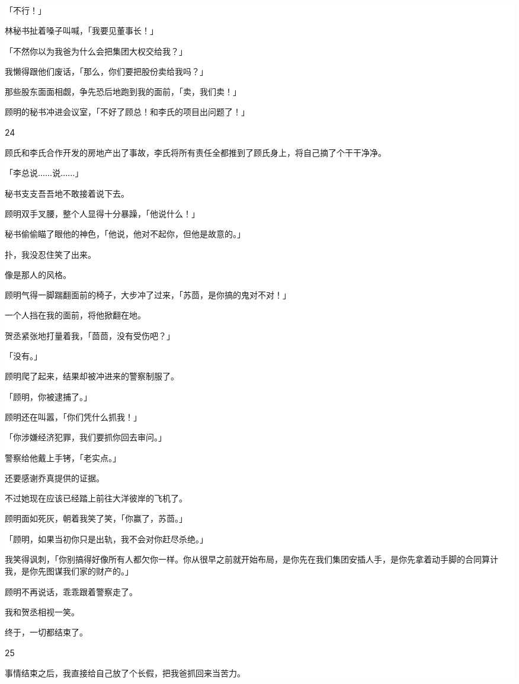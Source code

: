 「不行！」

林秘书扯着嗓子叫喊，「我要见董事长！」

「不然你以为我爸为什么会把集团大权交给我？」

我懒得跟他们废话，「那么，你们要把股份卖给我吗？」

那些股东面面相觑，争先恐后地跑到我的面前，「卖，我们卖！」

顾明的秘书冲进会议室，「不好了顾总！和李氏的项目出问题了！」

24

顾氏和李氏合作开发的房地产出了事故，李氏将所有责任全都推到了顾氏身上，将自己摘了个干干净净。

「李总说……说……」

秘书支支吾吾地不敢接着说下去。

顾明双手叉腰，整个人显得十分暴躁，「他说什么！」

秘书偷偷瞄了眼他的神色，「他说，他对不起你，但他是故意的。」

扑，我没忍住笑了出来。

像是那人的风格。

顾明气得一脚踹翻面前的椅子，大步冲了过来，「苏茴，是你搞的鬼对不对！」

一个人挡在我的面前，将他掀翻在地。

贺丞紧张地打量着我，「茴茴，没有受伤吧？」

「没有。」

顾明爬了起来，结果却被冲进来的警察制服了。

「顾明，你被逮捕了。」

顾明还在叫嚣，「你们凭什么抓我！」

「你涉嫌经济犯罪，我们要抓你回去审问。」

警察给他戴上手铐，「老实点。」

还要感谢乔真提供的证据。

不过她现在应该已经踏上前往大洋彼岸的飞机了。

顾明面如死灰，朝着我笑了笑，「你赢了，苏茴。」

「顾明，如果当初你只是出轨，我不会对你赶尽杀绝。」

我笑得讽刺，「你别搞得好像所有人都欠你一样。你从很早之前就开始布局，是你先在我们集团安插人手，是你先拿着动手脚的合同算计我，是你先图谋我们家的财产的。」

顾明不再说话，乖乖跟着警察走了。

我和贺丞相视一笑。

终于，一切都结束了。

25

事情结束之后，我直接给自己放了个长假，把我爸抓回来当苦力。
